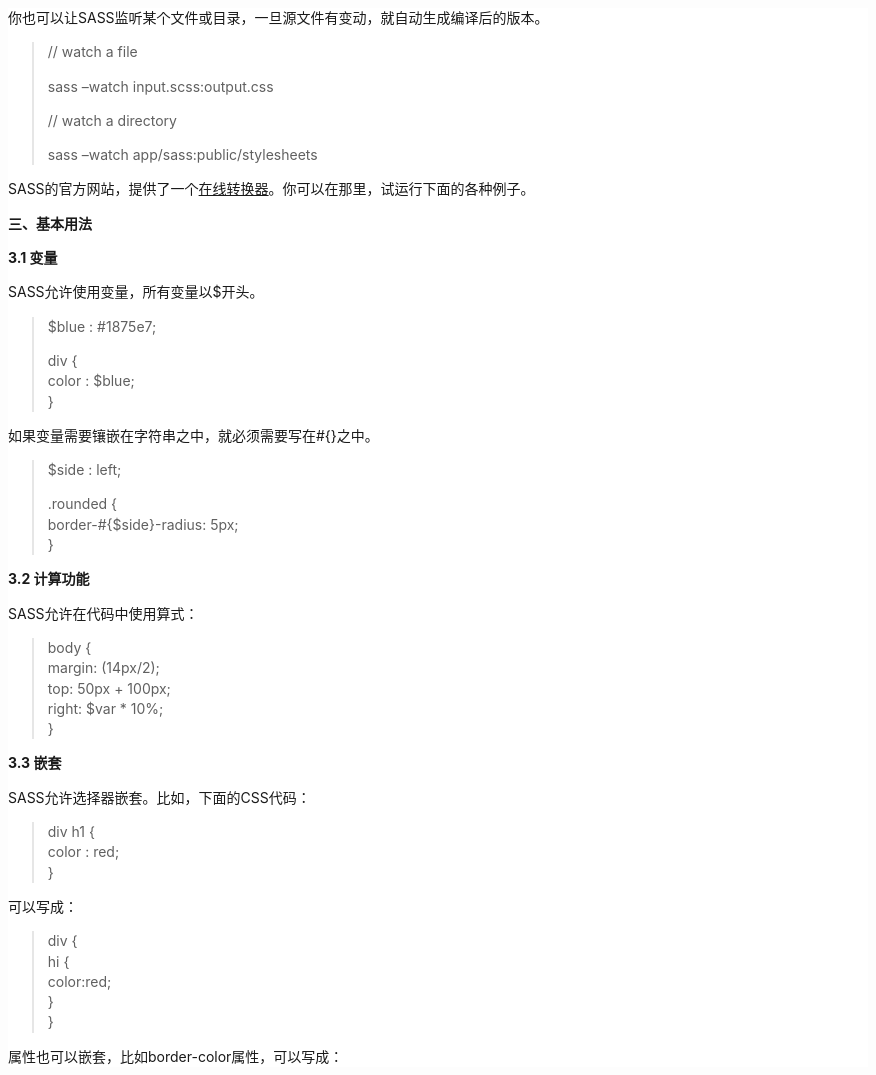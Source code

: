 你也可以让SASS监听某个文件或目录，一旦源文件有变动，就自动生成编译后的版本。

> // watch a file
> 
>  sass –watch input.scss:output.css
> 
>  // watch a directory
> 
>  sass –watch app/sass:public/stylesheets

SASS的官方网站，提供了一个[在线转换器](http://sass-lang.com/try.html)。你可以在那里，试运行下面的各种例子。

**三、基本用法**

**3.1 变量**

SASS允许使用变量，所有变量以$开头。

> $blue : #1875e7;
> 
>  div {  
>  color : $blue;  
>  }

如果变量需要镶嵌在字符串之中，就必须需要写在#{}之中。

> $side : left;
> 
>  .rounded {  
>  border-#{$side}-radius: 5px;  
>  }

**3.2 计算功能**

SASS允许在代码中使用算式：

> body {  
>  margin: (14px/2);  
>  top: 50px + 100px;  
>  right: $var \* 10%;  
>  }

**3.3 嵌套**

SASS允许选择器嵌套。比如，下面的CSS代码：

> div h1 {  
>  color : red;  
>  }

可以写成：

> div {  
>  hi {  
>  color:red;  
>  }  
>  }

属性也可以嵌套，比如border-color属性，可以写成：
